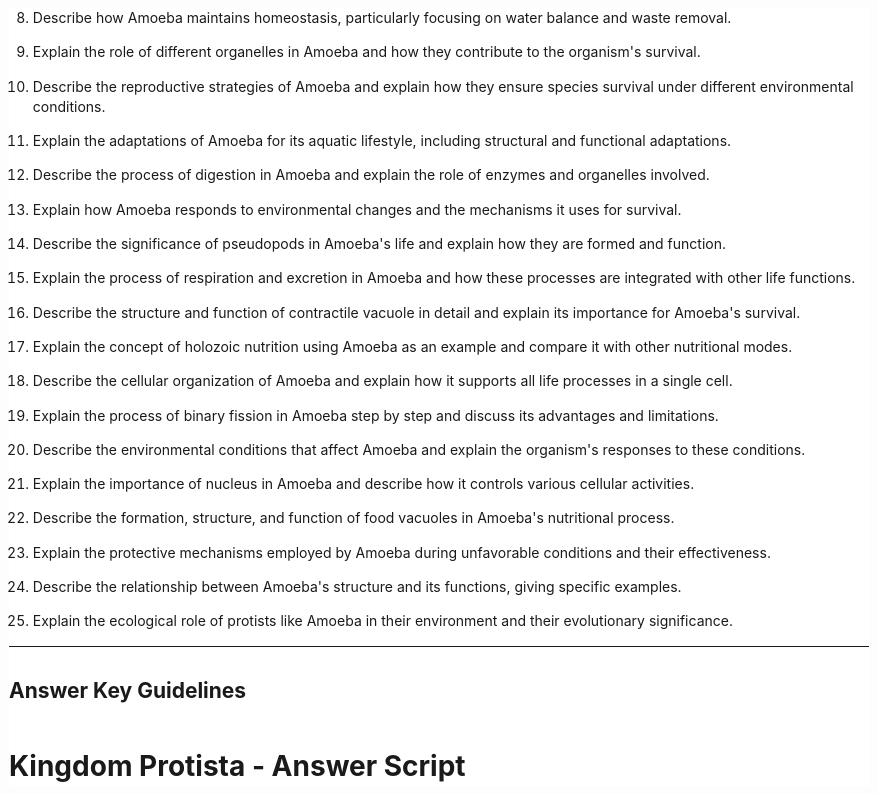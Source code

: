 8. Describe how Amoeba maintains homeostasis, particularly focusing on water balance and waste removal.

9. Explain the role of different organelles in Amoeba and how they contribute to the organism's survival.

10. Describe the reproductive strategies of Amoeba and explain how they ensure species survival under different environmental conditions.

11. Explain the adaptations of Amoeba for its aquatic lifestyle, including structural and functional adaptations.

12. Describe the process of digestion in Amoeba and explain the role of enzymes and organelles involved.

13. Explain how Amoeba responds to environmental changes and the mechanisms it uses for survival.

14. Describe the significance of pseudopods in Amoeba's life and explain how they are formed and function.

15. Explain the process of respiration and excretion in Amoeba and how these processes are integrated with other life functions.

16. Describe the structure and function of contractile vacuole in detail and explain its importance for Amoeba's survival.

17. Explain the concept of holozoic nutrition using Amoeba as an example and compare it with other nutritional modes.

18. Describe the cellular organization of Amoeba and explain how it supports all life processes in a single cell.

19. Explain the process of binary fission in Amoeba step by step and discuss its advantages and limitations.

20. Describe the environmental conditions that affect Amoeba and explain the organism's responses to these conditions.

21. Explain the importance of nucleus in Amoeba and describe how it controls various cellular activities.

22. Describe the formation, structure, and function of food vacuoles in Amoeba's nutritional process.

23. Explain the protective mechanisms employed by Amoeba during unfavorable conditions and their effectiveness.

24. Describe the relationship between Amoeba's structure and its functions, giving specific examples.

25. Explain the ecological role of protists like Amoeba in their environment and their evolutionary significance.

---

## Answer Key Guidelines

# Kingdom Protista - Answer Script
